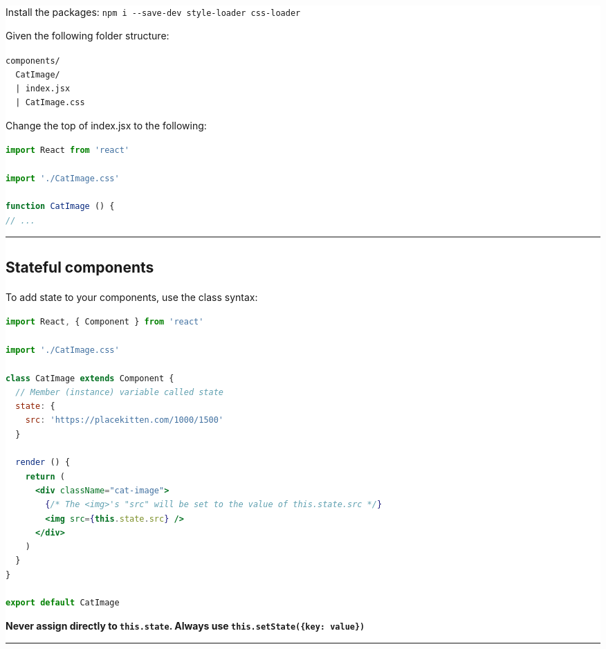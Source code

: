 Install the packages:
`npm i --save-dev style-loader css-loader`

Given the following folder structure:

```shell
components/
  CatImage/
  | index.jsx
  | CatImage.css
```

Change the top of index.jsx to the following:

```jsx
import React from 'react'

import './CatImage.css'

function CatImage () {
// ...
```

- - -

## Stateful components

To add state to your components, use the class syntax:

```jsx
import React, { Component } from 'react'

import './CatImage.css'

class CatImage extends Component {
  // Member (instance) variable called state
  state: {
    src: 'https://placekitten.com/1000/1500'
  }

  render () {
    return (
      <div className="cat-image">
        {/* The <img>'s "src" will be set to the value of this.state.src */}
        <img src={this.state.src} />
      </div>
    )
  }
}

export default CatImage
```

**Never assign directly to `this.state`. Always use `this.setState({key: value})`**

- - -
